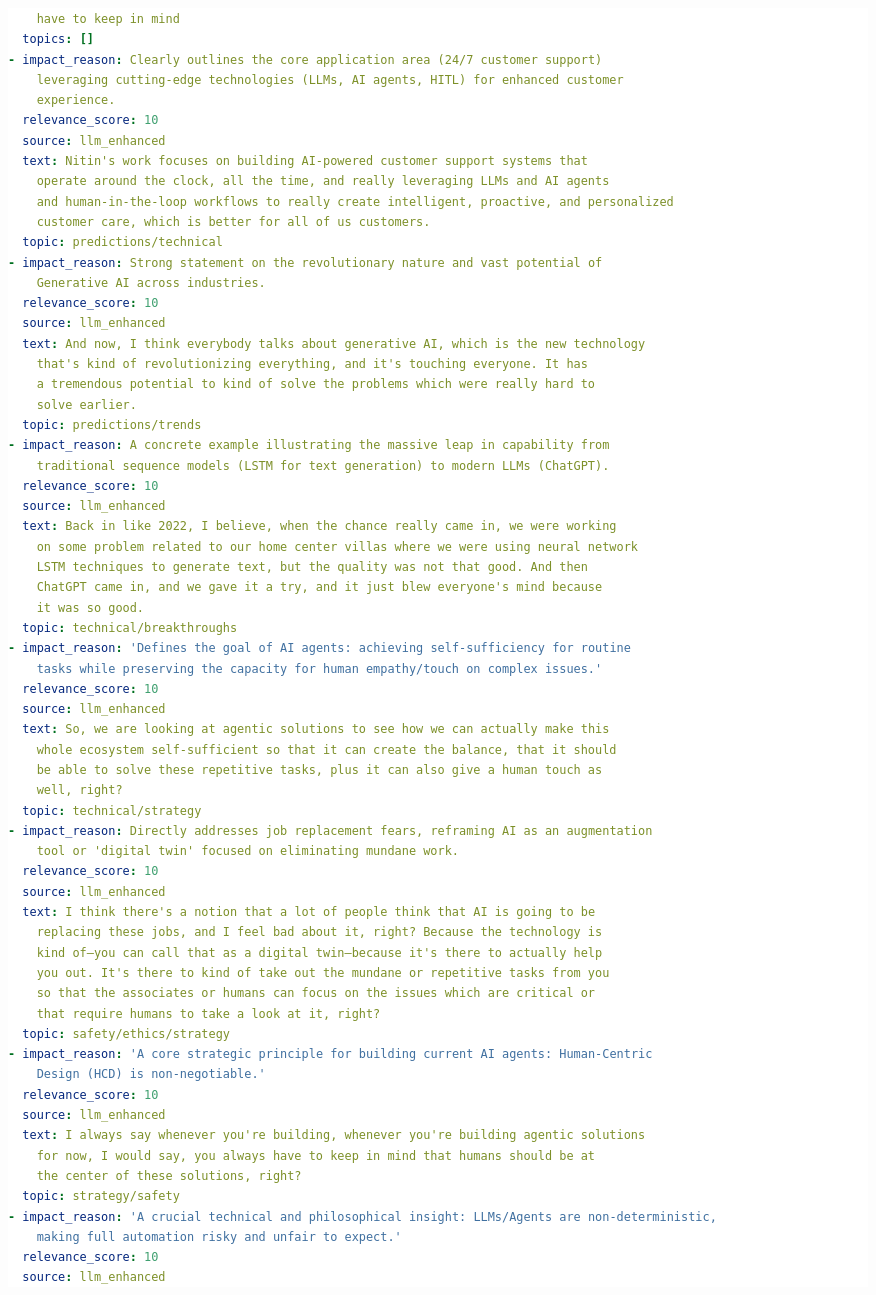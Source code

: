 ```yaml
    have to keep in mind
  topics: []
- impact_reason: Clearly outlines the core application area (24/7 customer support)
    leveraging cutting-edge technologies (LLMs, AI agents, HITL) for enhanced customer
    experience.
  relevance_score: 10
  source: llm_enhanced
  text: Nitin's work focuses on building AI-powered customer support systems that
    operate around the clock, all the time, and really leveraging LLMs and AI agents
    and human-in-the-loop workflows to really create intelligent, proactive, and personalized
    customer care, which is better for all of us customers.
  topic: predictions/technical
- impact_reason: Strong statement on the revolutionary nature and vast potential of
    Generative AI across industries.
  relevance_score: 10
  source: llm_enhanced
  text: And now, I think everybody talks about generative AI, which is the new technology
    that's kind of revolutionizing everything, and it's touching everyone. It has
    a tremendous potential to kind of solve the problems which were really hard to
    solve earlier.
  topic: predictions/trends
- impact_reason: A concrete example illustrating the massive leap in capability from
    traditional sequence models (LSTM for text generation) to modern LLMs (ChatGPT).
  relevance_score: 10
  source: llm_enhanced
  text: Back in like 2022, I believe, when the chance really came in, we were working
    on some problem related to our home center villas where we were using neural network
    LSTM techniques to generate text, but the quality was not that good. And then
    ChatGPT came in, and we gave it a try, and it just blew everyone's mind because
    it was so good.
  topic: technical/breakthroughs
- impact_reason: 'Defines the goal of AI agents: achieving self-sufficiency for routine
    tasks while preserving the capacity for human empathy/touch on complex issues.'
  relevance_score: 10
  source: llm_enhanced
  text: So, we are looking at agentic solutions to see how we can actually make this
    whole ecosystem self-sufficient so that it can create the balance, that it should
    be able to solve these repetitive tasks, plus it can also give a human touch as
    well, right?
  topic: technical/strategy
- impact_reason: Directly addresses job replacement fears, reframing AI as an augmentation
    tool or 'digital twin' focused on eliminating mundane work.
  relevance_score: 10
  source: llm_enhanced
  text: I think there's a notion that a lot of people think that AI is going to be
    replacing these jobs, and I feel bad about it, right? Because the technology is
    kind of—you can call that as a digital twin—because it's there to actually help
    you out. It's there to kind of take out the mundane or repetitive tasks from you
    so that the associates or humans can focus on the issues which are critical or
    that require humans to take a look at it, right?
  topic: safety/ethics/strategy
- impact_reason: 'A core strategic principle for building current AI agents: Human-Centric
    Design (HCD) is non-negotiable.'
  relevance_score: 10
  source: llm_enhanced
  text: I always say whenever you're building, whenever you're building agentic solutions
    for now, I would say, you always have to keep in mind that humans should be at
    the center of these solutions, right?
  topic: strategy/safety
- impact_reason: 'A crucial technical and philosophical insight: LLMs/Agents are non-deterministic,
    making full automation risky and unfair to expect.'
  relevance_score: 10
  source: llm_enhanced
```